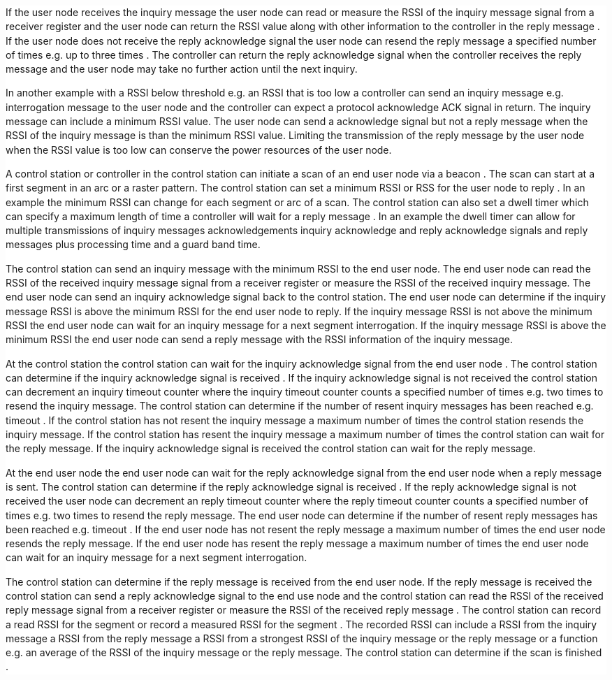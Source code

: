 If the user node receives the inquiry message the user node can read or measure the RSSI of the inquiry message signal from a receiver register and the user node can return the RSSI value along with other information to the controller in the reply message . If the user node does not receive the reply acknowledge signal the user node can resend the reply message a specified number of times e.g. up to three times . The controller can return the reply acknowledge signal when the controller receives the reply message and the user node may take no further action until the next inquiry.

In another example with a RSSI below threshold e.g. an RSSI that is too low a controller can send an inquiry message e.g. interrogation message to the user node and the controller can expect a protocol acknowledge ACK signal in return. The inquiry message can include a minimum RSSI value. The user node can send a acknowledge signal but not a reply message when the RSSI of the inquiry message is than the minimum RSSI value. Limiting the transmission of the reply message by the user node when the RSSI value is too low can conserve the power resources of the user node.

A control station or controller in the control station can initiate a scan of an end user node via a beacon . The scan can start at a first segment in an arc or a raster pattern. The control station can set a minimum RSSI or RSS for the user node to reply . In an example the minimum RSSI can change for each segment or arc of a scan. The control station can also set a dwell timer which can specify a maximum length of time a controller will wait for a reply message . In an example the dwell timer can allow for multiple transmissions of inquiry messages acknowledgements inquiry acknowledge and reply acknowledge signals and reply messages plus processing time and a guard band time.

The control station can send an inquiry message with the minimum RSSI to the end user node. The end user node can read the RSSI of the received inquiry message signal from a receiver register or measure the RSSI of the received inquiry message. The end user node can send an inquiry acknowledge signal back to the control station. The end user node can determine if the inquiry message RSSI is above the minimum RSSI for the end user node to reply. If the inquiry message RSSI is not above the minimum RSSI the end user node can wait for an inquiry message for a next segment interrogation. If the inquiry message RSSI is above the minimum RSSI the end user node can send a reply message with the RSSI information of the inquiry message.

At the control station the control station can wait for the inquiry acknowledge signal from the end user node . The control station can determine if the inquiry acknowledge signal is received . If the inquiry acknowledge signal is not received the control station can decrement an inquiry timeout counter where the inquiry timeout counter counts a specified number of times e.g. two times to resend the inquiry message. The control station can determine if the number of resent inquiry messages has been reached e.g. timeout . If the control station has not resent the inquiry message a maximum number of times the control station resends the inquiry message. If the control station has resent the inquiry message a maximum number of times the control station can wait for the reply message. If the inquiry acknowledge signal is received the control station can wait for the reply message.

At the end user node the end user node can wait for the reply acknowledge signal from the end user node when a reply message is sent. The control station can determine if the reply acknowledge signal is received . If the reply acknowledge signal is not received the user node can decrement an reply timeout counter where the reply timeout counter counts a specified number of times e.g. two times to resend the reply message. The end user node can determine if the number of resent reply messages has been reached e.g. timeout . If the end user node has not resent the reply message a maximum number of times the end user node resends the reply message. If the end user node has resent the reply message a maximum number of times the end user node can wait for an inquiry message for a next segment interrogation.

The control station can determine if the reply message is received from the end user node. If the reply message is received the control station can send a reply acknowledge signal to the end use node and the control station can read the RSSI of the received reply message signal from a receiver register or measure the RSSI of the received reply message . The control station can record a read RSSI for the segment or record a measured RSSI for the segment . The recorded RSSI can include a RSSI from the inquiry message a RSSI from the reply message a RSSI from a strongest RSSI of the inquiry message or the reply message or a function e.g. an average of the RSSI of the inquiry message or the reply message. The control station can determine if the scan is finished .

